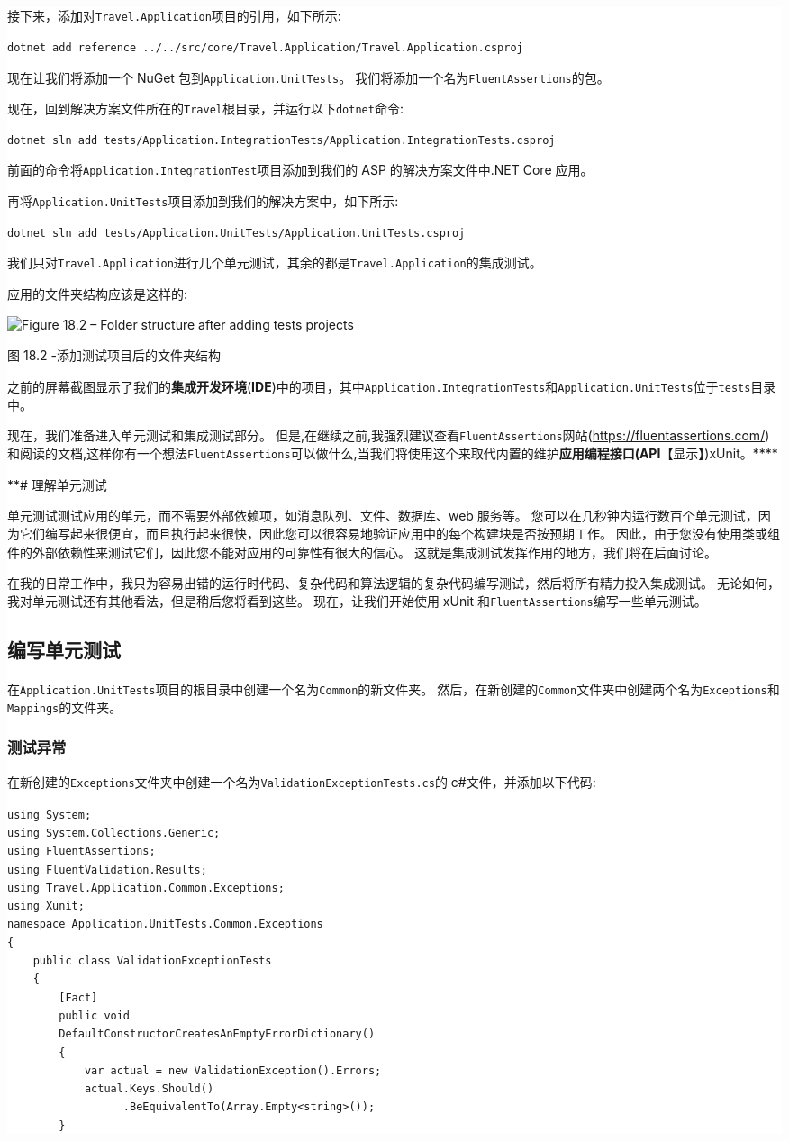 接下来，添加对`Travel.Application`项目的引用，如下所示:

```
dotnet add reference ../../src/core/Travel.Application/Travel.Application.csproj
```

现在让我们将添加一个 NuGet 包到`Application.UnitTests`。 我们将添加一个名为`FluentAssertions`的包。

现在，回到解决方案文件所在的`Travel`根目录，并运行以下`dotnet`命令:

```
dotnet sln add tests/Application.IntegrationTests/Application.IntegrationTests.csproj
```

前面的命令将`Application.IntegrationTest`项目添加到我们的 ASP 的解决方案文件中.NET Core 应用。

再将`Application.UnitTests`项目添加到我们的解决方案中，如下所示:

```
dotnet sln add tests/Application.UnitTests/Application.UnitTests.csproj
```

我们只对`Travel.Application`进行几个单元测试，其余的都是`Travel.Application`的集成测试。

应用的文件夹结构应该是这样的:

![Figure 18.2 – Folder structure after adding tests projects ](image/Figure_18.2_B15970.jpg)

图 18.2 -添加测试项目后的文件夹结构

之前的屏幕截图显示了我们的**集成开发环境**(**IDE**)中的项目，其中`Application.IntegrationTests`和`Application.UnitTests`位于`tests`目录中。

现在，我们准备进入单元测试和集成测试部分。 但是,在继续之前,我强烈建议查看`FluentAssertions`网站(https://fluentassertions.com/)和阅读的文档,这样你有一个想法`FluentAssertions`可以做什么,当我们将使用这个来取代内置的维护**应用编程接口(API**【显示】)xUnit。****

 **# 理解单元测试

单元测试测试应用的单元，而不需要外部依赖项，如消息队列、文件、数据库、web 服务等。 您可以在几秒钟内运行数百个单元测试，因为它们编写起来很便宜，而且执行起来很快，因此您可以很容易地验证应用中的每个构建块是否按预期工作。 因此，由于您没有使用类或组件的外部依赖性来测试它们，因此您不能对应用的可靠性有很大的信心。 这就是集成测试发挥作用的地方，我们将在后面讨论。

在我的日常工作中，我只为容易出错的运行时代码、复杂代码和算法逻辑的复杂代码编写测试，然后将所有精力投入集成测试。 无论如何，我对单元测试还有其他看法，但是稍后您将看到这些。 现在，让我们开始使用 xUnit 和`FluentAssertions`编写一些单元测试。

## 编写单元测试

在`Application.UnitTests`项目的根目录中创建一个名为`Common`的新文件夹。 然后，在新创建的`Common`文件夹中创建两个名为`Exceptions`和`Mappings`的文件夹。

### 测试异常

在新创建的`Exceptions`文件夹中创建一个名为`ValidationExceptionTests.cs`的 c#文件，并添加以下代码:

```
using System;
using System.Collections.Generic;
using FluentAssertions;
using FluentValidation.Results;
using Travel.Application.Common.Exceptions;
using Xunit;
namespace Application.UnitTests.Common.Exceptions
{
    public class ValidationExceptionTests
    {
        [Fact]
        public void 
        DefaultConstructorCreatesAnEmptyErrorDictionary()
        {
            var actual = new ValidationException().Errors;
            actual.Keys.Should()
                  .BeEquivalentTo(Array.Empty<string>());
        }
```